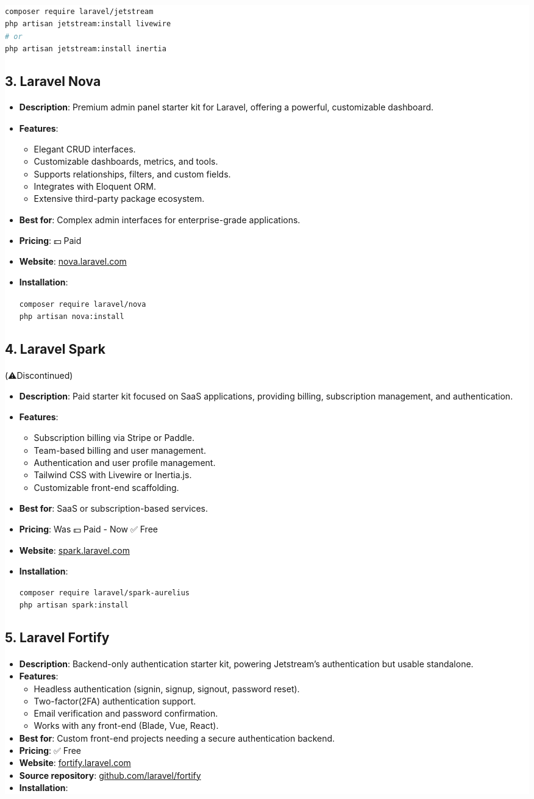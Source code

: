   ```bash
  composer require laravel/jetstream
  php artisan jetstream:install livewire
  # or
  php artisan jetstream:install inertia
  ```

## 3. Laravel Nova

- **Description**: Premium admin panel starter kit for Laravel, offering a powerful, customizable dashboard.
- **Features**:
  - Elegant CRUD interfaces.
  - Customizable dashboards, metrics, and tools.
  - Supports relationships, filters, and custom fields.
  - Integrates with Eloquent ORM.
  - Extensive third-party package ecosystem.
- **Best for**: Complex admin interfaces for enterprise-grade applications.
- **Pricing**: 💵 Paid
- **Website**: [nova.laravel.com](https://nova.laravel.com)
- **Installation**:

   ```bash
   composer require laravel/nova
   php artisan nova:install
   ```

## 4. Laravel Spark

(⚠️Discontinued)

- **Description**: Paid starter kit focused on SaaS applications, providing billing, subscription management, and authentication.
- **Features**:
  - Subscription billing via Stripe or Paddle.
  - Team-based billing and user management.
  - Authentication and user profile management.
  - Tailwind CSS with Livewire or Inertia.js.
  - Customizable front-end scaffolding.
- **Best for**: SaaS or subscription-based services.
- **Pricing**: Was 💵 Paid - Now ✅ Free
- **Website**: [spark.laravel.com](https://spark.laravel.com)
- **Installation**:

   ```bash
   composer require laravel/spark-aurelius
   php artisan spark:install
   ```

## 5. Laravel Fortify

- **Description**: Backend-only authentication starter kit, powering Jetstream’s authentication but usable standalone.
- **Features**:
  - Headless authentication (signin, signup, signout, password reset).
  - Two-factor(2FA) authentication support.
  - Email verification and password confirmation.
  - Works with any front-end (Blade, Vue, React).
- **Best for**: Custom front-end projects needing a secure authentication backend.
- **Pricing**: ✅ Free
- **Website**: [fortify.laravel.com](https://fortify.laravel.com)
- **Source repository**: [github.com/laravel/fortify](https://github.com/laravel/fortify)
- **Installation**:
